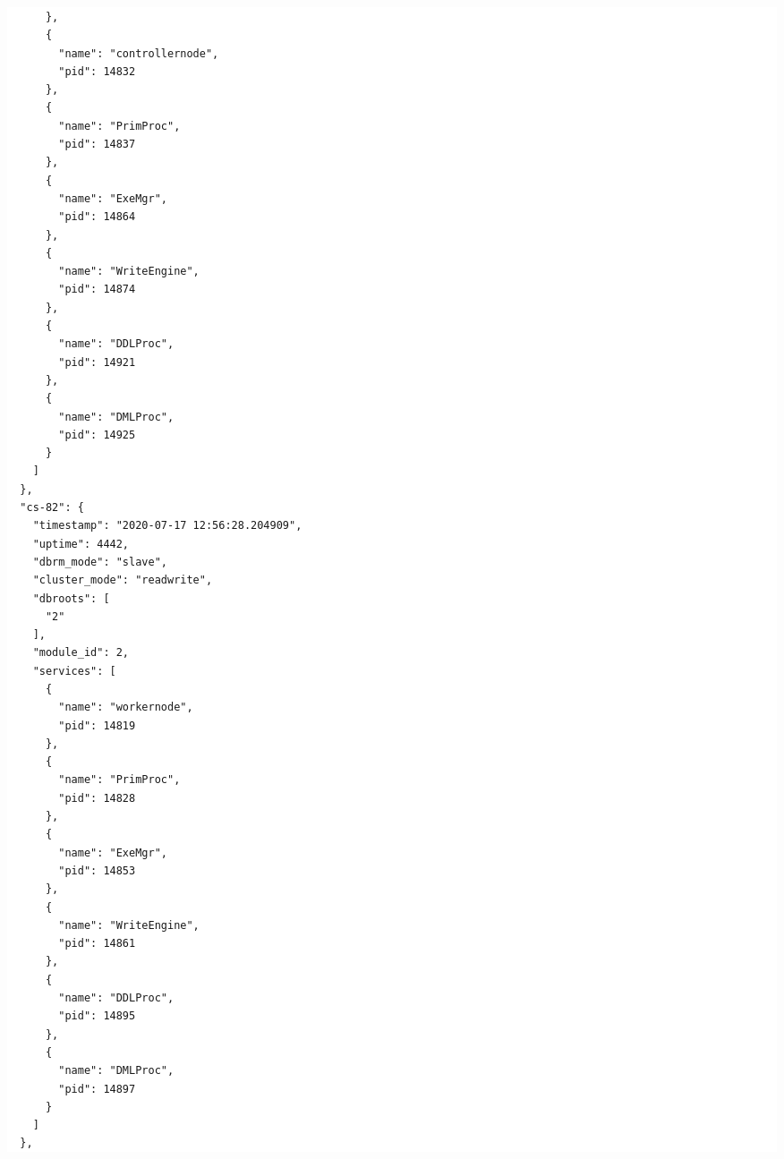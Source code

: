```
      },
      {
        "name": "controllernode",
        "pid": 14832
      },
      {
        "name": "PrimProc",
        "pid": 14837
      },
      {
        "name": "ExeMgr",
        "pid": 14864
      },
      {
        "name": "WriteEngine",
        "pid": 14874
      },
      {
        "name": "DDLProc",
        "pid": 14921
      },
      {
        "name": "DMLProc",
        "pid": 14925
      }
    ]
  },
  "cs-82": {
    "timestamp": "2020-07-17 12:56:28.204909",
    "uptime": 4442,
    "dbrm_mode": "slave",
    "cluster_mode": "readwrite",
    "dbroots": [
      "2"
    ],
    "module_id": 2,
    "services": [
      {
        "name": "workernode",
        "pid": 14819
      },
      {
        "name": "PrimProc",
        "pid": 14828
      },
      {
        "name": "ExeMgr",
        "pid": 14853
      },
      {
        "name": "WriteEngine",
        "pid": 14861
      },
      {
        "name": "DDLProc",
        "pid": 14895
      },
      {
        "name": "DMLProc",
        "pid": 14897
      }
    ]
  },
```